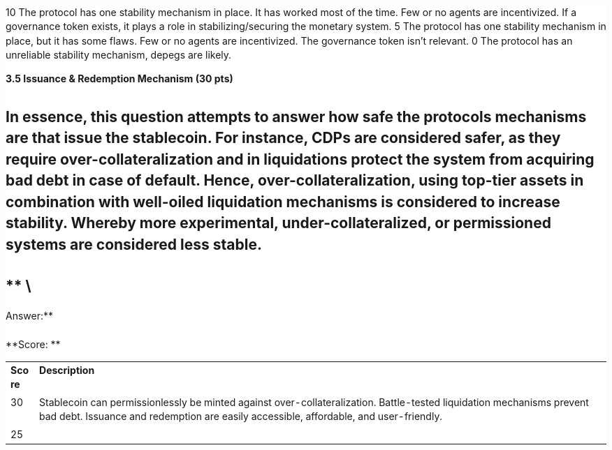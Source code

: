    </td>
  </tr>
  <tr>
   <td>10
   </td>
   <td>The protocol has one stability mechanism in place. It has worked most of the time. Few or no agents are incentivized. If a governance token exists, it plays a role in stabilizing/securing the monetary system.
   </td>
  </tr>
  <tr>
   <td>5
   </td>
   <td>The protocol has one stability mechanism in place, but it has some flaws. Few or no agents are incentivized. The governance token isn’t relevant.
   </td>
  </tr>
  <tr>
   <td> 0
   </td>
   <td>The protocol has an unreliable stability mechanism, depegs are likely.
   </td>
  </tr>
</table>


**3.5 Issuance & Redemption Mechanism (30 pts)**


## In essence, this question attempts to answer how safe the protocols mechanisms are that issue the stablecoin. For instance, CDPs are considered safer, as they require over-collateralization and in liquidations protect the system from acquiring bad debt in case of default. Hence, over-collateralization, using top-tier assets in combination with well-oiled liquidation mechanisms is considered to increase stability. Whereby more experimental, under-collateralized, or permissioned systems are considered less stable.


## ** \
Answer:** \
 \
**Score: **


<table>
  <tr>
   <td><strong>Score</strong>
   </td>
   <td><strong>Description</strong>
   </td>
  </tr>
  <tr>
   <td>30
   </td>
   <td>Stablecoin can permissionlessly be minted against over-collateralization. Battle-tested liquidation mechanisms prevent bad debt. Issuance and redemption are easily accessible, affordable, and user-friendly.
   </td>
  </tr>
  <tr>
   <td>25
   </td>
